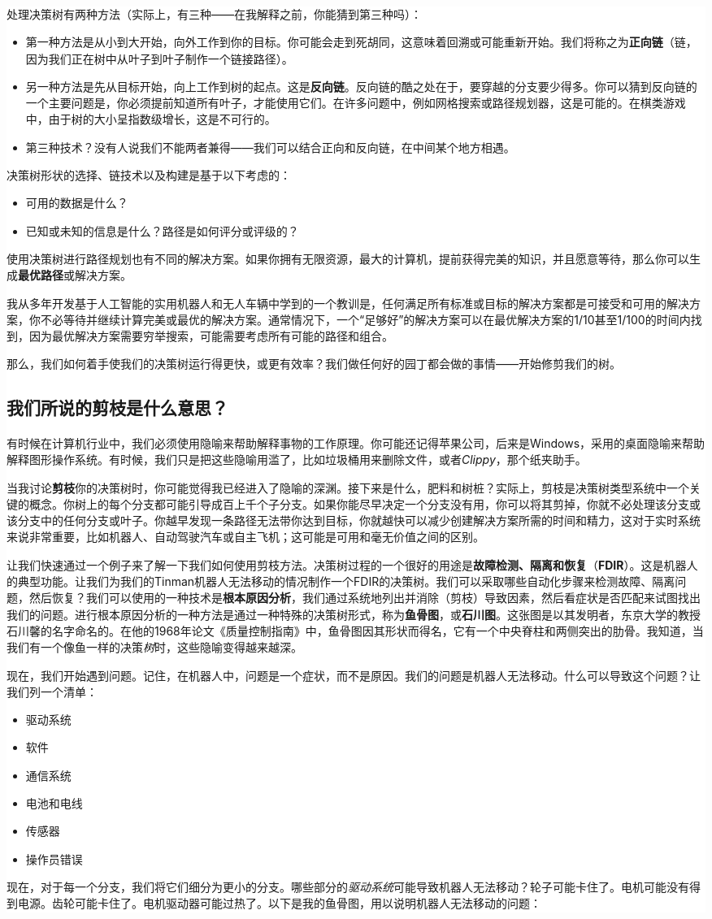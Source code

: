 处理决策树有两种方法（实际上，有三种——在我解释之前，你能猜到第三种吗）：

+   第一种方法是从小到大开始，向外工作到你的目标。你可能会走到死胡同，这意味着回溯或可能重新开始。我们将称之为**正向链**（链，因为我们正在树中从叶子到叶子制作一个链接路径）。

+   另一种方法是先从目标开始，向上工作到树的起点。这是**反向链**。反向链的酷之处在于，要穿越的分支要少得多。你可以猜到反向链的一个主要问题是，你必须提前知道所有叶子，才能使用它们。在许多问题中，例如网格搜索或路径规划器，这是可能的。在棋类游戏中，由于树的大小呈指数级增长，这是不可行的。

+   第三种技术？没有人说我们不能两者兼得——我们可以结合正向和反向链，在中间某个地方相遇。

决策树形状的选择、链技术以及构建是基于以下考虑的：

+   可用的数据是什么？

+   已知或未知的信息是什么？路径是如何评分或评级的？

使用决策树进行路径规划也有不同的解决方案。如果你拥有无限资源，最大的计算机，提前获得完美的知识，并且愿意等待，那么你可以生成**最优路径**或解决方案。

我从多年开发基于人工智能的实用机器人和无人车辆中学到的一个教训是，任何满足所有标准或目标的解决方案都是可接受和可用的解决方案，你不必等待并继续计算完美或最优的解决方案。通常情况下，一个“足够好”的解决方案可以在最优解决方案的1/10甚至1/100的时间内找到，因为最优解决方案需要穷举搜索，可能需要考虑所有可能的路径和组合。

那么，我们如何着手使我们的决策树运行得更快，或更有效率？我们做任何好的园丁都会做的事情——开始修剪我们的树。

## 我们所说的剪枝是什么意思？

有时候在计算机行业中，我们必须使用隐喻来帮助解释事物的工作原理。你可能还记得苹果公司，后来是Windows，采用的桌面隐喻来帮助解释图形操作系统。有时候，我们只是把这些隐喻用滥了，比如垃圾桶用来删除文件，或者*Clippy*，那个纸夹助手。

当我讨论**剪枝**你的决策树时，你可能觉得我已经进入了隐喻的深渊。接下来是什么，肥料和树桩？实际上，剪枝是决策树类型系统中一个关键的概念。你树上的每个分支都可能引导成百上千个子分支。如果你能尽早决定一个分支没有用，你可以将其剪掉，你就不必处理该分支或该分支中的任何分支或叶子。你越早发现一条路径无法带你达到目标，你就越快可以减少创建解决方案所需的时间和精力，这对于实时系统来说非常重要，比如机器人、自动驾驶汽车或自主飞机；这可能是可用和毫无价值之间的区别。

让我们快速通过一个例子来了解一下我们如何使用剪枝方法。决策树过程的一个很好的用途是**故障检测、隔离和恢复**（**FDIR**）。这是机器人的典型功能。让我们为我们的Tinman机器人无法移动的情况制作一个FDIR的决策树。我们可以采取哪些自动化步骤来检测故障、隔离问题，然后恢复？我们可以使用的一种技术是**根本原因分析**，我们通过系统地列出并消除（剪枝）导致因素，然后看症状是否匹配来试图找出我们的问题。进行根本原因分析的一种方法是通过一种特殊的决策树形式，称为**鱼骨图**，或**石川图**。这张图是以其发明者，东京大学的教授石川馨的名字命名的。在他的1968年论文《质量控制指南》中，鱼骨图因其形状而得名，它有一个中央脊柱和两侧突出的肋骨。我知道，当我们有一个像鱼一样的决策*树*时，这些隐喻变得越来越深。

现在，我们开始遇到问题。记住，在机器人中，问题是一个症状，而不是原因。我们的问题是机器人无法移动。什么可以导致这个问题？让我们列一个清单：

+   驱动系统

+   软件

+   通信系统

+   电池和电线

+   传感器

+   操作员错误

现在，对于每一个分支，我们将它们细分为更小的分支。哪些部分的*驱动系统*可能导致机器人无法移动？轮子可能卡住了。电机可能没有得到电源。齿轮可能卡住了。电机驱动器可能过热了。以下是我的鱼骨图，用以说明机器人无法移动的问题：
